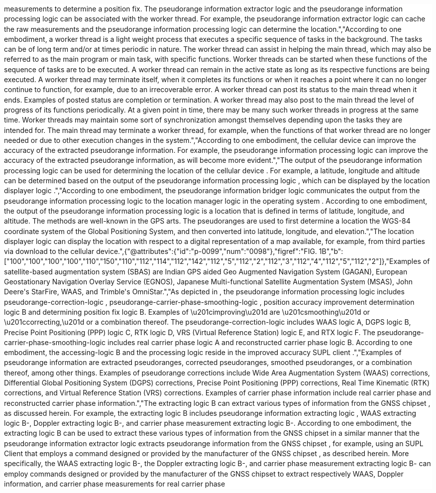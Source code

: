 measurements to determine a position fix. The pseudorange information extractor logic  and the pseudorange information processing logic  can be associated with the worker thread. For example, the pseudorange information extractor logic  can cache the raw measurements and the pseudorange information processing logic  can determine the location.","According to one embodiment, a worker thread is a light weight process that executes a specific sequence of tasks in the background. The tasks can be of long term and\/or at times periodic in nature. The worker thread can assist in helping the main thread, which may also be referred to as the main program or main task, with specific functions. Worker threads can be started when these functions of the sequence of tasks are to be executed. A worker thread can remain in the active state as long as its respective functions are being executed. A worker thread may terminate itself, when it completes its functions or when it reaches a point where it can no longer continue to function, for example, due to an irrecoverable error. A worker thread can post its status to the main thread when it ends. Examples of posted status are completion or termination. A worker thread may also post to the main thread the level of progress of its functions periodically. At a given point in time, there may be many such worker threads in progress at the same time. Worker threads may maintain some sort of synchronization amongst themselves depending upon the tasks they are intended for. The main thread may terminate a worker thread, for example, when the functions of that worker thread are no longer needed or due to other execution changes in the system.","According to one embodiment, the cellular device  can improve the accuracy of the extracted pseudorange information. For example, the pseudorange information processing logic  can improve the accuracy of the extracted pseudorange information, as will become more evident.","The output of the pseudorange information processing logic  can be used for determining the location of the cellular device . For example, a latitude, longitude and altitude can be determined based on the output of the pseudorange information processing logic , which can be displayed by the location displayer logic .","According to one embodiment, the pseudorange information bridger logic  communicates the output from the pseudorange information processing logic  to the location manager logic  in the operating system . According to one embodiment, the output of the pseudorange information processing logic  is a location that is defined in terms of latitude, longitude, and altitude. The methods are well-known in the GPS arts. The pseudoranges are used to first determine a location the WGS-84 coordinate system of the Global Positioning System, and then converted into latitude, longitude, and elevation.","The location displayer logic  can display the location with respect to a digital representation of a map available, for example, from third parties via download to the cellular device.",{"@attributes":{"id":"p-0099","num":"0098"},"figref":"FIG. 1B","b":["100","100","100","100","110","150","110","112","114","112","142","112","5","112","2","112","3","112","4","112","5","112","2"]},"Examples of satellite-based augmentation system (SBAS) are Indian GPS aided Geo Augmented Navigation System (GAGAN), European Geostationary Navigation Overlay Service (EGNOS), Japanese Multi-functional Satellite Augmentation System (MSAS), John Deere's StarFire, WAAS, and Trimble's OmniStar.","As depicted in , the pseudorange information processing logic  includes pseudorange-correction-logic , pseudorange-carrier-phase-smoothing-logic , position accuracy improvement determination logic B and determining position fix logic B. Examples of \u201cimproving\u201d are \u201csmoothing\u201d or \u201ccorrecting,\u201d or a combination thereof. The pseudorange-correction-logic  includes WAAS logic A, DGPS logic B, Precise Point Positioning (PPP) logic C, RTK logic D, VRS (Virtual Reference Station) logic E, and RTX logic F. The pseudorange-carrier-phase-smoothing-logic  includes real carrier phase logic A and reconstructed carrier phase logic B. According to one embodiment, the accessing-logic B and the processing logic  reside in the improved accuracy SUPL client .","Examples of pseudorange information are extracted pseudoranges, corrected pseudoranges, smoothed pseudoranges, or a combination thereof, among other things. Examples of pseudorange corrections include Wide Area Augmentation System (WAAS) corrections, Differential Global Positioning System (DGPS) corrections, Precise Point Positioning (PPP) corrections, Real Time Kinematic (RTK) corrections, and Virtual Reference Station (VRS) corrections. Examples of carrier phase information include real carrier phase and reconstructed carrier phase information.","The extracting logic B can extract various types of information from the GNSS chipset , as discussed herein. For example, the extracting logic B includes pseudorange information extracting logic , WAAS extracting logic B-, Doppler extracting logic B-, and carrier phase measurement extracting logic B-. According to one embodiment, the extracting logic B can be used to extract these various types of information from the GNSS chipset  in a similar manner that the pseudorange information extractor logic  extracts pseudorange information from the GNSS chipset , for example, using an SUPL Client  that employs a command designed or provided by the manufacturer of the GNSS chipset , as described herein. More specifically, the WAAS extracting logic B-, the Doppler extracting logic B-, and carrier phase measurement extracting logic B- can employ commands designed or provided by the manufacturer of the GNSS chipset  to extract respectively WAAS, Doppler information, and carrier phase measurements for real carrier phase